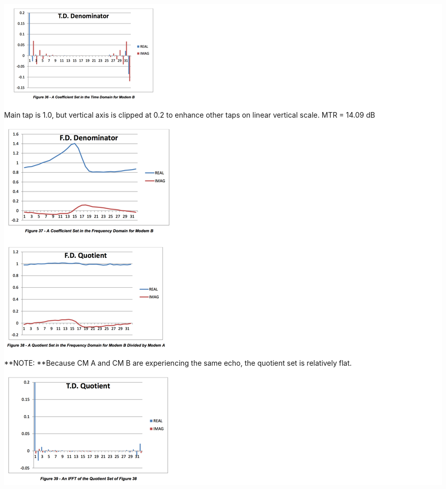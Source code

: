 ![](PNMP.files/image170.png)

Main tap is 1.0, but vertical axis is clipped at 0.2 to enhance other taps on
linear vertical scale. MTR = 14.09 dB

![](PNMP.files/image172.png)

![](PNMP.files/image174.png)

**NOTE: **Because CM A and CM B are experiencing the same echo, the quotient set is relatively flat. 

![](PNMP.files/image176.png)

